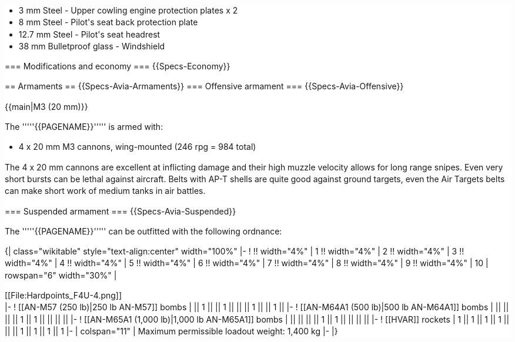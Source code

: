 * 3 mm Steel - Upper cowling engine protection plates x 2
* 8 mm Steel - Pilot's seat back protection plate
* 12.7 mm Steel - Pilot's seat headrest
* 38 mm Bulletproof glass - Windshield

=== Modifications and economy ===
{{Specs-Economy}}

== Armaments ==
{{Specs-Avia-Armaments}}
=== Offensive armament ===
{{Specs-Avia-Offensive}}

{{main|M3 (20 mm)}}

The '''''{{PAGENAME}}''''' is armed with:

* 4 x 20 mm M3 cannons, wing-mounted (246 rpg = 984 total)

The 4 x 20 mm cannons are excellent at inflicting damage and their high muzzle velocity allows for long range snipes. Even very short bursts can be lethal against aircraft. Belts with AP-T shells are quite good against ground targets, even the Air Targets belts can make short work of medium tanks in air battles.

=== Suspended armament ===
{{Specs-Avia-Suspended}}


The '''''{{PAGENAME}}''''' can be outfitted with the following ordnance:

{| class="wikitable" style="text-align:center" width="100%"
|-
! !! width="4%" | 1 !! width="4%" | 2 !! width="4%" | 3 !! width="4%" | 4 !! width="4%" | 5 !! width="4%" | 6 !! width="4%" | 7 !! width="4%" | 8 !! width="4%" | 9 !! width="4%" | 10
| rowspan="6" width="30%" | <div class="ttx-image">[[File:Hardpoints_F4U-4.png]]</div>
|-
! [[AN-M57 (250 lb)|250 lb AN-M57]] bombs
| || 1 || || 1 || || || 1 || || 1 ||
|-
! [[AN-M64A1 (500 lb)|500 lb AN-M64A1]] bombs
| || || || || 1 || 1 || || || ||
|-
! [[AN-M65A1 (1,000 lb)|1,000 lb AN-M65A1]] bombs
| || || || || 1 || 1 || || || ||
|-
! [[HVAR]] rockets
| 1 || 1 || 1 || 1 || || || 1 || 1 || 1 || 1
|-
| colspan="11" | Maximum permissible loadout weight: 1,400 kg
|-
|}
